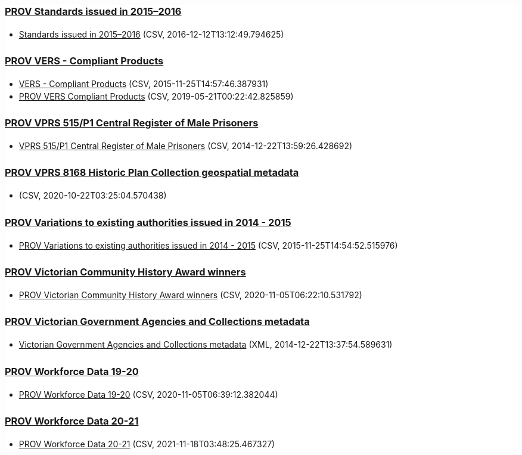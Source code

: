 ### [PROV Standards issued in 2015–2016](https://www.data.vic.gov.au/data/dataset/cbc6b85f-bd8a-486f-817e-ce3daaaa0eee)
* [Standards issued in 2015–2016](http://metadata.prov.vic.gov.au/datasets/2019/PROV%20Standards%20Issued-2015-16.csv) (CSV, 2016-12-12T13:12:49.794625)

### [PROV VERS - Compliant Products](https://www.data.vic.gov.au/data/dataset/2f8997cb-f767-4002-b2ca-a1c3e036abb4)
* [VERS - Compliant Products](http://metadata.prov.vic.gov.au/datasets/PROV%202015%20Annual%20Report%20VERS_Compliant%20Products%20.csv) (CSV, 2015-11-25T14:57:46.387931)
* [PROV VERS Compliant Products](http://metadata.prov.vic.gov.au/datasets/2019/PROV%20VERS%20Compliant%20Products.csv) (CSV, 2019-05-21T00:22:42.825859)

### [PROV VPRS 515/P1 Central Register of Male Prisoners](https://www.data.vic.gov.au/data/dataset/5402b968-e732-4c18-b0d2-fec9d8a81217)
* [VPRS 515/P1 Central Register of Male Prisoners](http://metadata.prov.vic.gov.au/datasets/2019/PROV-CentralRegisterMalePrisoners.csv) (CSV, 2014-12-22T13:59:26.428692)

### [PROV VPRS 8168 Historic Plan Collection geospatial metadata](https://www.data.vic.gov.au/data/dataset/2a2cf103-b6b3-48b9-9c7c-eaa6ce8b371d)
* [](http://metadata.prov.vic.gov.au/datasets/2020/VPRS%208168%20FINAL%2020200820.csv) (CSV, 2020-10-22T03:25:04.570438)

### [PROV Variations to existing authorities issued in 2014 - 2015](https://www.data.vic.gov.au/data/dataset/fccbf1fb-73eb-4d3f-a3fd-b53927d450f2)
* [PROV Variations to existing authorities issued in 2014 - 2015](http://metadata.prov.vic.gov.au/datasets/PROV%202015%20Annual%20Report%20Variations%20to%20existing%20authorities%20issued%20in%202014_2015.csv) (CSV, 2015-11-25T14:54:52.515976)

### [PROV Victorian Community History Award winners](https://www.data.vic.gov.au/data/dataset/eeafb570-3eb8-42cf-a719-000da84fc5f4)
* [PROV Victorian Community History Award winners](http://metadata.prov.vic.gov.au/datasets/2020/PROV%20Victorian%20Community%20History%20Award%20winners.csv) (CSV, 2020-11-05T06:22:10.531792)

### [PROV Victorian Government Agencies and Collections metadata](https://www.data.vic.gov.au/data/dataset/78c5dfbc-3f92-45a7-86f7-2c44b3d760cf)
* [Victorian Government Agencies and Collections metadata](http://metadata.prov.vic.gov.au/oai/query?verb=ListRecords&metadataPrefix=rif) (XML, 2014-12-22T13:37:54.589631)

### [PROV Workforce Data 19-20](https://www.data.vic.gov.au/data/dataset/40e73d4e-1ffa-44ba-a034-1b1c2941f610)
* [PROV Workforce Data 19-20](ttp://metadata.prov.vic.gov.au/datasets/2020/PROV%20Workforce%20Data%2019_20.csv) (CSV, 2020-11-05T06:39:12.382044)

### [PROV Workforce Data 20-21](https://www.data.vic.gov.au/data/dataset/bfa41d1d-ef8e-42ba-84a5-4fe211645e08)
* [PROV Workforce Data 20-21](https://metadata.prov.vic.gov.au/datasets/2021/PROV%20Workforce%20Data%2020-21.csv) (CSV, 2021-11-18T03:48:25.467327)
